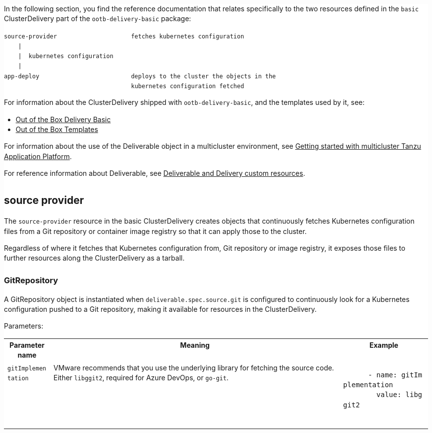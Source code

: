 In the following section, you find the reference documentation that relates specifically to the
two resources defined in the `basic` ClusterDelivery part of the
`ootb-delivery-basic` package:

```
source-provider                     fetches kubernetes configuration
    |
    |  kubernetes configuration
    |
app-deploy                          deploys to the cluster the objects in the
                                    kubernetes configuration fetched
```

For information about the ClusterDelivery shipped with `ootb-delivery-basic`,
and the templates used by it, see:

- [Out of the Box Delivery Basic](ootb-delivery-basic.hbs.md)
- [Out of the Box Templates](ootb-templates.hbs.md)

For information about the use of the Deliverable object in a multicluster
environment, see [Getting started with multicluster Tanzu Application
Platform](../multicluster/getting-started.hbs.md).

For reference information about Deliverable, see [Deliverable and Delivery
custom resources](https://cartographer.sh/docs/v0.5.0/reference/deliverable/).

## source provider

The `source-provider` resource in the basic ClusterDelivery creates objects
that continuously fetches Kubernetes configuration files from a Git repository
or container image registry so that it can apply those to the cluster.

Regardless of where it fetches that Kubernetes configuration from, Git
repository or image registry, it exposes those files to further resources along
the ClusterDelivery as a tarball.

### GitRepository

A GitRepository object is instantiated when `deliverable.spec.source.git`
is configured to continuously look for a Kubernetes
configuration pushed to a Git repository, making it available for
resources in the ClusterDelivery.

Parameters:

<table>
  <tr>
    <th>Parameter name</th>
    <th>Meaning</th>
    <th>Example</th>
  </tr>

  <tr>
    <td><code>gitImplementation<code></td>
    <td>
      VMware recommends that you use the underlying library for fetching the
      source code.  Either <code>libggit2</code>, required for Azure DevOps, or
      <code>go-git</code>.
    </td>
    <td>
      <pre>
      - name: gitImplementation
        value: libggit2
      </pre>
    </td>
  </tr>
